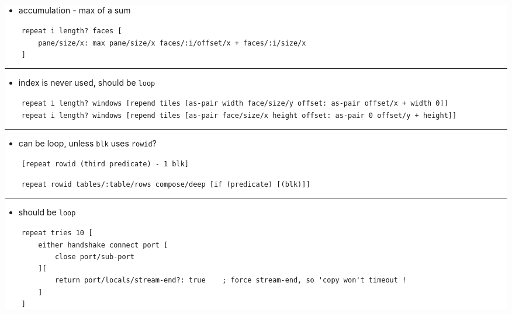 - accumulation - max of a sum
```
    repeat i length? faces [
        pane/size/x: max pane/size/x faces/:i/offset/x + faces/:i/size/x
    ]
```

---
- index is never used, should be `loop`
```
    repeat i length? windows [repend tiles [as-pair width face/size/y offset: as-pair offset/x + width 0]] 
    repeat i length? windows [repend tiles [as-pair face/size/x height offset: as-pair 0 offset/y + height]] 
```

---
- can be loop, unless `blk` uses `rowid`?
```
	[repeat rowid (third predicate) - 1 blk]
```
```
	repeat rowid tables/:table/rows compose/deep [if (predicate) [(blk)]]
```

---
- should be `loop`
```
	repeat tries 10 [
		either handshake connect port [
			close port/sub-port
		][
			return port/locals/stream-end?: true	; force stream-end, so 'copy won't timeout !
		]
	]
```
